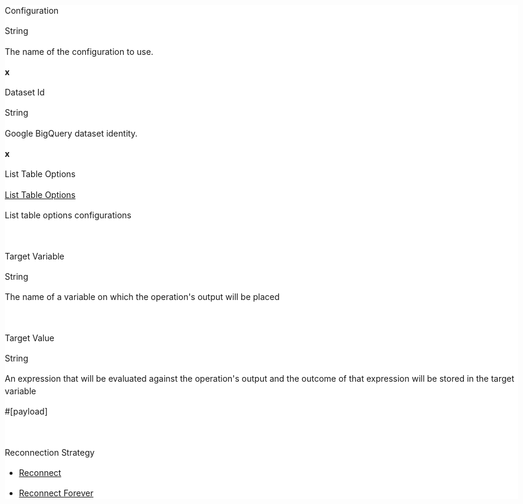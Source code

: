 <td class="tableblock halign-left valign-middle"><p class="tableblock">Configuration</p></td>
<td class="tableblock halign-left valign-middle"><p class="tableblock">String</p></td>
<td class="tableblock halign-left valign-middle"><p class="tableblock">The name of the configuration to use.</p></td>
<td class="tableblock halign-left valign-middle"></td>
<td class="tableblock halign-center valign-middle"><p class="tableblock"><strong>x</strong>&#160;</p></td>
</tr>
<tr>
<td class="tableblock halign-left valign-middle"><p class="tableblock">Dataset Id</p></td>
<td class="tableblock halign-left valign-middle"><div><div class="paragraph">
<p>String</p>
</div></div></td>
<td class="tableblock halign-left valign-middle"><p class="tableblock">Google BigQuery dataset identity.</p></td>
<td class="tableblock halign-left valign-middle"></td>
<td class="tableblock halign-center valign-middle"><p class="tableblock"><strong>x</strong>&#160;</p></td>
</tr>
<tr>
<td class="tableblock halign-left valign-middle"><p class="tableblock">List Table Options</p></td>
<td class="tableblock halign-left valign-middle"><div><div class="paragraph">
<p><a href="#ListTableOptions">List Table Options</a></p>
</div></div></td>
<td class="tableblock halign-left valign-middle"><p class="tableblock">List table options configurations</p></td>
<td class="tableblock halign-left valign-middle"></td>
<td class="tableblock halign-center valign-middle"><p class="tableblock">&#160;</p></td>
</tr>
<tr>
<td class="tableblock halign-left valign-middle"><p class="tableblock">Target Variable</p></td>
<td class="tableblock halign-left valign-middle"><div><div class="paragraph">
<p>String</p>
</div></div></td>
<td class="tableblock halign-left valign-middle"><p class="tableblock">The name of a variable on which the operation's output will be placed</p></td>
<td class="tableblock halign-left valign-middle"></td>
<td class="tableblock halign-center valign-middle"><p class="tableblock">&#160;</p></td>
</tr>
<tr>
<td class="tableblock halign-left valign-middle"><p class="tableblock">Target Value</p></td>
<td class="tableblock halign-left valign-middle"><div><div class="paragraph">
<p>String</p>
</div></div></td>
<td class="tableblock halign-left valign-middle"><p class="tableblock">An expression that will be evaluated against the operation's output and the outcome of that expression will be stored in the target variable</p></td>
<td class="tableblock halign-left valign-middle"><p class="tableblock">#[payload]</p></td>
<td class="tableblock halign-center valign-middle"><p class="tableblock">&#160;</p></td>
</tr>
<tr>
<td class="tableblock halign-left valign-middle"><p class="tableblock">Reconnection Strategy</p></td>
<td class="tableblock halign-left valign-middle"><div><div class="ulist">
<ul>
<li>
<p><a href="#reconnect">Reconnect</a></p>
</li>
<li>
<p><a href="#reconnect-forever">Reconnect Forever</a></p>
</li>
</ul>
</div></div></td>